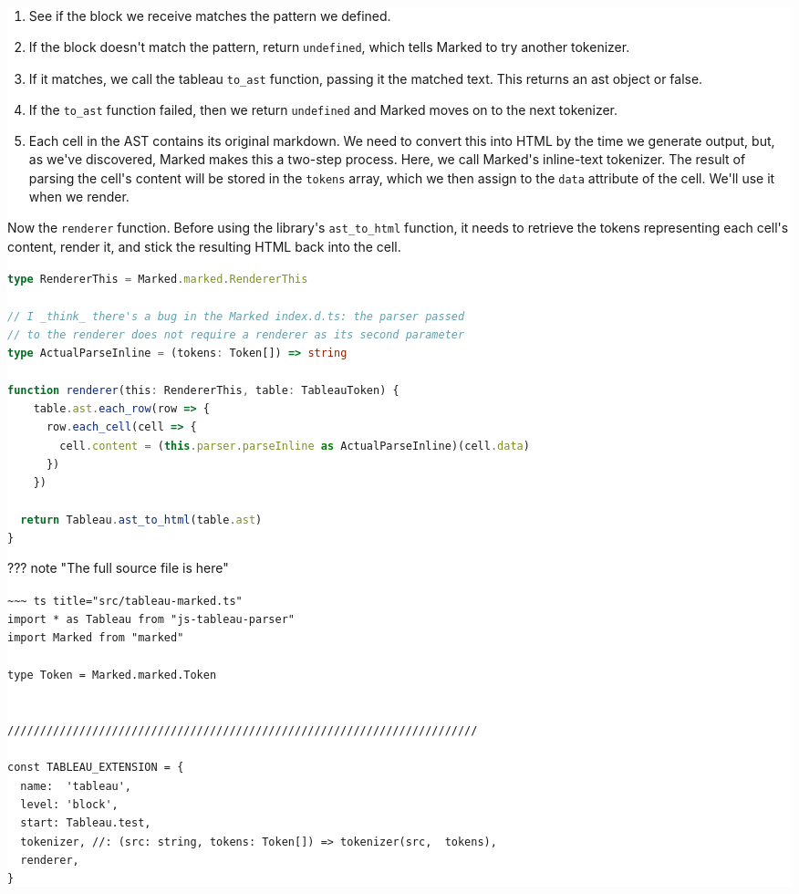 1. See if the block we receive matches the pattern we defined.

2. If the block doesn't match the pattern, return `undefined`, which
   tells Marked to try another tokenizer.

3. If it matches, we call the tableau `to_ast` function, passing it the
   matched text. This returns an ast object or false.

4. If the `to_ast` function failed, then we return `undefined` and
   Marked moves on to the next tokenizer.

5. Each cell in the AST contains its original markdown. We need to
   convert this into HTML by the time we generate output, but, as we've
   discovered, Marked makes this a two-step process. Here, we call
   Marked's inline-text tokenizer. The result of parsing the cell's
   content will be stored in the `tokens` array, which we then assign to
   the `data` attribute of the cell. We'll use it when we render.


Now the `renderer` function. Before using the library's `ast_to_html`
function, it needs to retrieve the tokens representing each cell's
content, render it, and stick the resulting HTML back into the cell.

~~~ ts
type RendererThis = Marked.marked.RendererThis

// I _think_ there's a bug in the Marked index.d.ts: the parser passed
// to the renderer does not require a renderer as its second parameter
type ActualParseInline = (tokens: Token[]) => string

function renderer(this: RendererThis, table: TableauToken) {
    table.ast.each_row(row => {
      row.each_cell(cell => {
        cell.content = (this.parser.parseInline as ActualParseInline)(cell.data)
      })
    })

  return Tableau.ast_to_html(table.ast)
}
~~~

??? note "The full source file is here"

    ~~~ ts title="src/tableau-marked.ts"
    import * as Tableau from "js-tableau-parser" 
    import Marked from "marked"

    type Token = Marked.marked.Token


    ////////////////////////////////////////////////////////////////////////

    const TABLEAU_EXTENSION = {
      name:  'tableau',
      level: 'block',
      start: Tableau.test,
      tokenizer, //: (src: string, tokens: Token[]) => tokenizer(src,  tokens),
      renderer,
    }
